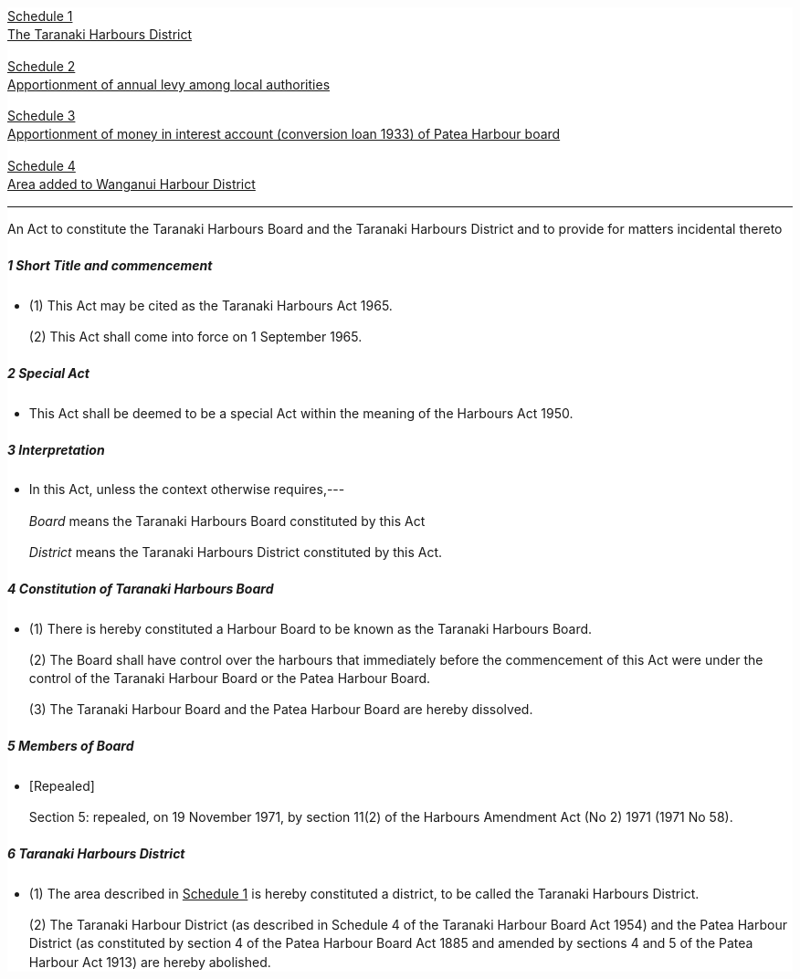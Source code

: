[Schedule 1][18]  
[The Taranaki Harbours District][18]

[Schedule 2][19]  
[Apportionment of annual levy among local authorities][19]

[Schedule 3][20]  
[Apportionment of money in interest account (conversion loan 1933) of Patea Harbour board][20]

[Schedule 4][21]  
[Area added to Wanganui Harbour District][21]

---

An Act to constitute the Taranaki Harbours Board and the Taranaki Harbours District and to provide for matters incidental thereto

##### 1 Short Title and commencement
    
*   (1) This Act may be cited as the Taranaki Harbours Act 1965\.
    
    (2) This Act shall come into force on 1 September 1965\.

##### 2 Special Act
    
*   This Act shall be deemed to be a special Act within the meaning of the Harbours Act 1950\.

##### 3 Interpretation
    
*   In this Act, unless the context otherwise requires,---
    
    _Board_ means the Taranaki Harbours Board constituted by this Act
    
    _District_ means the Taranaki Harbours District constituted by this Act.

##### 4 Constitution of Taranaki Harbours Board
    
*   (1) There is hereby constituted a Harbour Board to be known as the Taranaki Harbours Board.
    
    (2) The Board shall have control over the harbours that immediately before the commencement of this Act were under the control of the Taranaki Harbour Board or the Patea Harbour Board.
    
    (3) The Taranaki Harbour Board and the Patea Harbour Board are hereby dissolved.

##### 5 Members of Board
    
*   \[Repealed\]
    
    Section 5: repealed, on 19 November 1971, by section 11(2) of the Harbours Amendment Act (No 2) 1971 (1971 No 58).

##### 6 Taranaki Harbours District
    
*   (1) The area described in [Schedule 1][18] is hereby constituted a district, to be called the Taranaki Harbours District.
    
    (2) The Taranaki Harbour District (as described in Schedule 4 of the Taranaki Harbour Board Act 1954) and the Patea Harbour District (as constituted by section 4 of the Patea Harbour Board Act 1885 and amended by sections 4 and 5 of the Patea Harbour Act 1913) are hereby abolished.


[0]: http://www.legislation.govt.nz/act/public/1965/0004/latest/link.aspx?id=DLM195466
[1]: http://www.legislation.govt.nz/act/public/1965/0004/latest/whole.html#DLM367731
[2]: http://www.legislation.govt.nz/act/public/1965/0004/latest/whole.html#DLM367733
[3]: http://www.legislation.govt.nz/act/public/1965/0004/latest/whole.html#DLM367734
[4]: http://www.legislation.govt.nz/act/public/1965/0004/latest/whole.html#DLM367735
[5]: http://www.legislation.govt.nz/act/public/1965/0004/latest/whole.html#DLM367740
[6]: http://www.legislation.govt.nz/act/public/1965/0004/latest/whole.html#DLM367741
[7]: http://www.legislation.govt.nz/act/public/1965/0004/latest/whole.html#DLM367743
[8]: http://www.legislation.govt.nz/act/public/1965/0004/latest/whole.html#DLM367744
[9]: http://www.legislation.govt.nz/act/public/1965/0004/latest/whole.html#DLM367745
[10]: http://www.legislation.govt.nz/act/public/1965/0004/latest/whole.html#DLM367746
[11]: http://www.legislation.govt.nz/act/public/1965/0004/latest/whole.html#DLM367747
[12]: http://www.legislation.govt.nz/act/public/1965/0004/latest/whole.html#DLM367749
[13]: http://www.legislation.govt.nz/act/public/1965/0004/latest/whole.html#DLM367750
[14]: http://www.legislation.govt.nz/act/public/1965/0004/latest/whole.html#DLM367754
[15]: http://www.legislation.govt.nz/act/public/1965/0004/latest/whole.html#DLM367756
[16]: http://www.legislation.govt.nz/act/public/1965/0004/latest/whole.html#DLM367758
[17]: http://www.legislation.govt.nz/act/public/1965/0004/latest/whole.html#DLM367759
[18]: http://www.legislation.govt.nz/act/public/1965/0004/latest/whole.html#DLM367760
[19]: http://www.legislation.govt.nz/act/public/1965/0004/latest/whole.html#DLM367761
[20]: http://www.legislation.govt.nz/act/public/1965/0004/latest/whole.html#DLM367763
[21]: http://www.legislation.govt.nz/act/public/1965/0004/latest/whole.html#DLM367765
[22]: http://www.legislation.govt.nz/act/public/1965/0004/latest/link.aspx?id=DLM32552
[23]: http://www.legislation.govt.nz/act/public/1965/0004/latest/link.aspx?id=DLM18598
[24]: http://www.pco.parliament.govt.nz/reprints/
[25]: http://www.legislation.govt.nz/act/public/1965/0004/latest/link.aspx?id=DLM195439
[26]: http://www.pco.parliament.govt.nz/editorial-conventions/
[27]: http://www.legislation.govt.nz/act/public/1965/0004/latest/link.aspx?id=DLM195468
[28]: http://www.legislation.govt.nz/act/public/1965/0004/latest/link.aspx?id=DLM195470